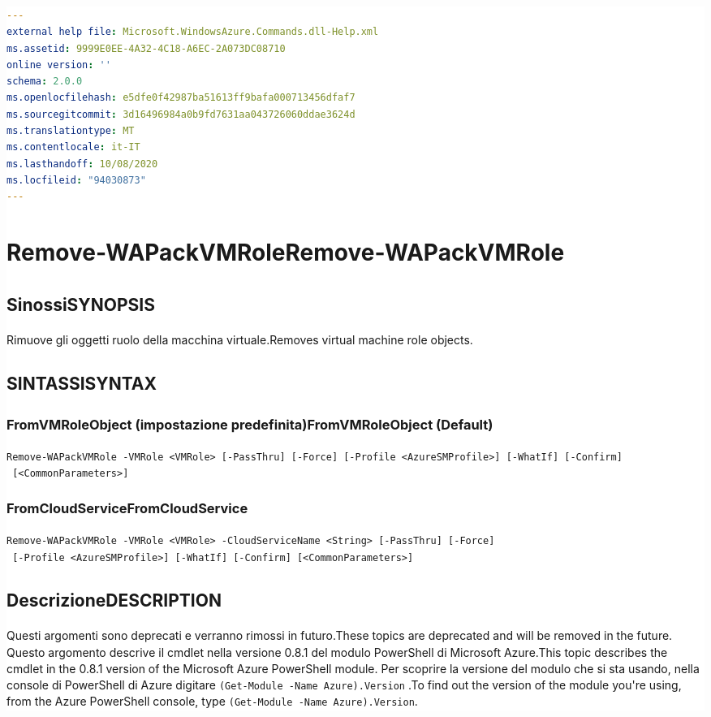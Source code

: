 ```yaml
---
external help file: Microsoft.WindowsAzure.Commands.dll-Help.xml
ms.assetid: 9999E0EE-4A32-4C18-A6EC-2A073DC08710
online version: ''
schema: 2.0.0
ms.openlocfilehash: e5dfe0f42987ba51613ff9bafa000713456dfaf7
ms.sourcegitcommit: 3d16496984a0b9fd7631aa043726060ddae3624d
ms.translationtype: MT
ms.contentlocale: it-IT
ms.lasthandoff: 10/08/2020
ms.locfileid: "94030873"
---
```

# <span data-ttu-id="c4b20-101">Remove-WAPackVMRole</span><span class="sxs-lookup"><span data-stu-id="c4b20-101">Remove-WAPackVMRole</span></span>

## <span data-ttu-id="c4b20-102">Sinossi</span><span class="sxs-lookup"><span data-stu-id="c4b20-102">SYNOPSIS</span></span>
<span data-ttu-id="c4b20-103">Rimuove gli oggetti ruolo della macchina virtuale.</span><span class="sxs-lookup"><span data-stu-id="c4b20-103">Removes virtual machine role objects.</span></span>

## <span data-ttu-id="c4b20-104">SINTASSI</span><span class="sxs-lookup"><span data-stu-id="c4b20-104">SYNTAX</span></span>

### <span data-ttu-id="c4b20-105">FromVMRoleObject (impostazione predefinita)</span><span class="sxs-lookup"><span data-stu-id="c4b20-105">FromVMRoleObject (Default)</span></span>
```
Remove-WAPackVMRole -VMRole <VMRole> [-PassThru] [-Force] [-Profile <AzureSMProfile>] [-WhatIf] [-Confirm]
 [<CommonParameters>]
```

### <span data-ttu-id="c4b20-106">FromCloudService</span><span class="sxs-lookup"><span data-stu-id="c4b20-106">FromCloudService</span></span>
```
Remove-WAPackVMRole -VMRole <VMRole> -CloudServiceName <String> [-PassThru] [-Force]
 [-Profile <AzureSMProfile>] [-WhatIf] [-Confirm] [<CommonParameters>]
```

## <span data-ttu-id="c4b20-107">Descrizione</span><span class="sxs-lookup"><span data-stu-id="c4b20-107">DESCRIPTION</span></span>
<span data-ttu-id="c4b20-108">Questi argomenti sono deprecati e verranno rimossi in futuro.</span><span class="sxs-lookup"><span data-stu-id="c4b20-108">These topics are deprecated and will be removed in the future.</span></span>
<span data-ttu-id="c4b20-109">Questo argomento descrive il cmdlet nella versione 0.8.1 del modulo PowerShell di Microsoft Azure.</span><span class="sxs-lookup"><span data-stu-id="c4b20-109">This topic describes the cmdlet in the 0.8.1 version of the Microsoft Azure PowerShell module.</span></span>
<span data-ttu-id="c4b20-110">Per scoprire la versione del modulo che si sta usando, nella console di PowerShell di Azure digitare `(Get-Module -Name Azure).Version` .</span><span class="sxs-lookup"><span data-stu-id="c4b20-110">To find out the version of the module you're using, from the Azure PowerShell console, type `(Get-Module -Name Azure).Version`.</span></span>
